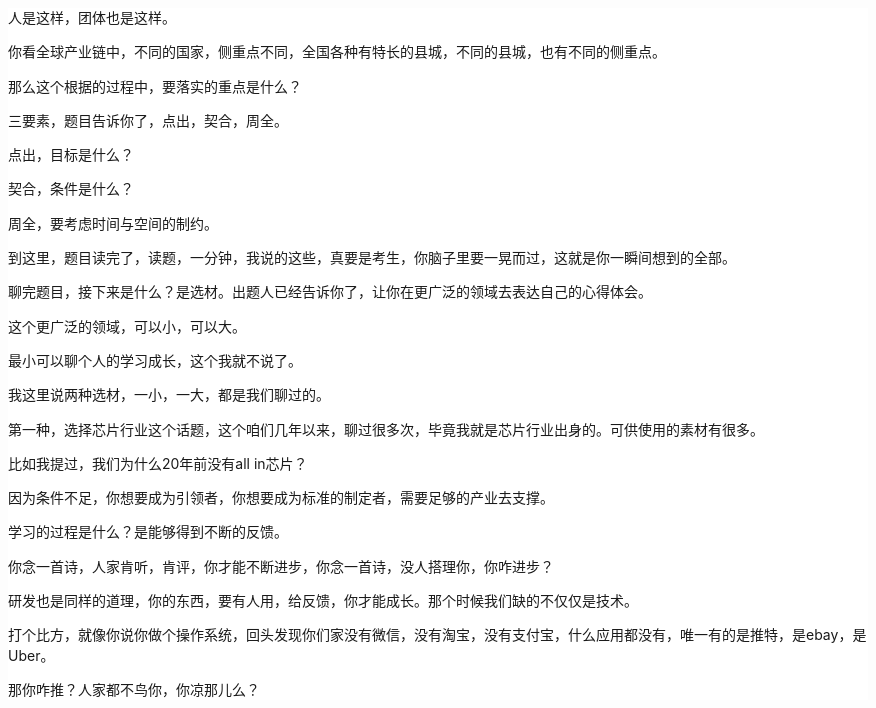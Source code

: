 
人是这样，团体也是这样。

  

你看全球产业链中，不同的国家，侧重点不同，全国各种有特长的县城，不同的县城，也有不同的侧重点。  

  

那么这个根据的过程中，要落实的重点是什么？  

  

三要素，题目告诉你了，点出，契合，周全。

  

点出，目标是什么？  

契合，条件是什么？

周全，要考虑时间与空间的制约。

  

到这里，题目读完了，读题，一分钟，我说的这些，真要是考生，你脑子里要一晃而过，这就是你一瞬间想到的全部。  

  

聊完题目，接下来是什么？是选材。出题人已经告诉你了，让你在更广泛的领域去表达自己的心得体会。  

  

这个更广泛的领域，可以小，可以大。  

  

最小可以聊个人的学习成长，这个我就不说了。

  

我这里说两种选材，一小，一大，都是我们聊过的。

  

第一种，选择芯片行业这个话题，这个咱们几年以来，聊过很多次，毕竟我就是芯片行业出身的。可供使用的素材有很多。

  

比如我提过，我们为什么20年前没有all in芯片？

  

因为条件不足，你想要成为引领者，你想要成为标准的制定者，需要足够的产业去支撑。

  

学习的过程是什么？是能够得到不断的反馈。  

  

你念一首诗，人家肯听，肯评，你才能不断进步，你念一首诗，没人搭理你，你咋进步？

  

研发也是同样的道理，你的东西，要有人用，给反馈，你才能成长。那个时候我们缺的不仅仅是技术。

  

打个比方，就像你说你做个操作系统，回头发现你们家没有微信，没有淘宝，没有支付宝，什么应用都没有，唯一有的是推特，是ebay，是Uber。

  

那你咋推？人家都不鸟你，你凉那儿么？  

  